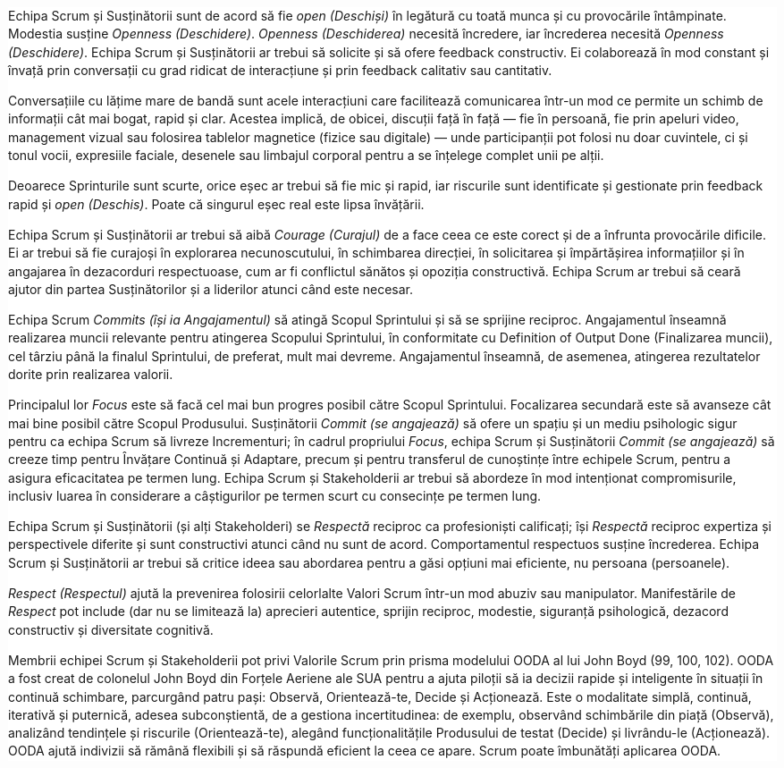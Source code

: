 Echipa Scrum și Susținătorii sunt de acord să fie _open (Deschiși)_ în legătură cu toată munca și cu provocările întâmpinate. Modestia susține _Openness (Deschidere)_. _Openness (Deschiderea)_ necesită încredere, iar încrederea necesită _Openness (Deschidere)_. Echipa Scrum și Susținătorii ar trebui să solicite și să ofere feedback constructiv. Ei colaborează în mod constant și învață prin conversații cu grad ridicat de interacțiune și prin feedback calitativ sau cantitativ.

Conversațiile cu lățime mare de bandă sunt acele interacțiuni care facilitează comunicarea într-un mod ce permite un schimb de informații cât mai bogat, rapid și clar. Acestea implică, de obicei, discuții față în față — fie în persoană, fie prin apeluri video, management vizual sau folosirea tablelor magnetice (fizice sau digitale) — unde participanții pot folosi nu doar cuvintele, ci și tonul vocii, expresiile faciale, desenele sau limbajul corporal pentru a se înțelege complet unii pe alții.

Deoarece Sprinturile sunt scurte, orice eșec ar trebui să fie mic și rapid, iar riscurile sunt identificate și gestionate prin feedback rapid și _open (Deschis)_. Poate că singurul eșec real este lipsa învățării.

Echipa Scrum și Susținătorii ar trebui să aibă _Courage (Curajul)_ de a face ceea ce este corect și de a înfrunta provocările dificile. Ei ar trebui să fie curajoși în explorarea necunoscutului, în schimbarea direcției, în solicitarea și împărtășirea informațiilor și în angajarea în dezacorduri respectuoase, cum ar fi conflictul sănătos și opoziția constructivă. Echipa Scrum ar trebui să ceară ajutor din partea Susținătorilor și a liderilor atunci când este necesar.

Echipa Scrum _Commits (își ia Angajamentul)_ să atingă Scopul Sprintului și să se sprijine reciproc. Angajamentul înseamnă realizarea muncii relevante pentru atingerea Scopului Sprintului, în conformitate cu Definition of Output Done (Finalizarea muncii), cel târziu până la finalul Sprintului, de preferat, mult mai devreme. Angajamentul înseamnă, de asemenea, atingerea rezultatelor dorite prin realizarea valorii.

Principalul lor _Focus_ este să facă cel mai bun progres posibil către Scopul Sprintului. Focalizarea secundară este să avanseze cât mai bine posibil către Scopul Produsului. Susținătorii _Commit (se angajează)_ să ofere un spațiu și un mediu psihologic sigur pentru ca echipa Scrum să livreze Incrementuri; în cadrul propriului _Focus_,  echipa Scrum și Susținătorii _Commit (se angajează)_ să creeze timp pentru Învățare Continuă și Adaptare, precum și pentru transferul de cunoștințe între echipele Scrum, pentru a asigura eficacitatea pe termen lung. Echipa Scrum și Stakeholderii ar trebui să abordeze în mod intenționat compromisurile, inclusiv luarea în considerare a câștigurilor pe termen scurt cu consecințe pe termen lung.

Echipa Scrum și Susținătorii (și alți Stakeholderi) se _Respectă_ reciproc ca profesioniști calificați; își _Respectă_ reciproc expertiza și perspectivele diferite și sunt constructivi atunci când nu sunt de acord. Comportamentul respectuos susține încrederea. Echipa Scrum și Susținătorii ar trebui să critice ideea sau abordarea pentru a găsi opțiuni mai eficiente, nu persoana (persoanele).

_Respect (Respectul)_ ajută la prevenirea folosirii celorlalte Valori Scrum într-un mod abuziv sau manipulator. Manifestările de _Respect_ pot include (dar nu se limitează la) aprecieri autentice, sprijin reciproc, modestie, siguranță psihologică, dezacord constructiv și diversitate cognitivă.

Membrii echipei Scrum și Stakeholderii pot privi Valorile Scrum prin prisma modelului OODA al lui John Boyd (99, 100, 102). OODA a fost creat de colonelul John Boyd din Forțele Aeriene ale SUA pentru a ajuta piloții să ia decizii rapide și inteligente în situații în continuă schimbare, parcurgând patru pași: Observă, Orientează-te, Decide și Acționează. Este o modalitate simplă, continuă, iterativă și puternică, adesea subconștientă, de a gestiona incertitudinea: de exemplu, observând schimbările din piață (Observă), analizând tendințele și riscurile (Orientează-te), alegând funcționalitățile Produsului de testat (Decide) și livrându-le (Acționează). OODA ajută indivizii să rămână flexibili și să răspundă eficient la ceea ce apare. Scrum poate îmbunătăți aplicarea OODA.
